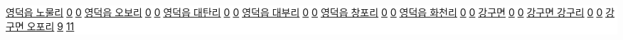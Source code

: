 
  <tr class="item">
    <td><a href="4777025032.html">영덕읍 노물리</a></td>
    <td><a href="4777025032.html">0</a></td>
    <td><a href="4777025032.html">0</a></td>
  </tr>
    

  <tr class="item">
    <td><a href="4777025033.html">영덕읍 오보리</a></td>
    <td><a href="4777025033.html">0</a></td>
    <td><a href="4777025033.html">0</a></td>
  </tr>
    

  <tr class="item">
    <td><a href="4777025034.html">영덕읍 대탄리</a></td>
    <td><a href="4777025034.html">0</a></td>
    <td><a href="4777025034.html">0</a></td>
  </tr>
    

  <tr class="item">
    <td><a href="4777025035.html">영덕읍 대부리</a></td>
    <td><a href="4777025035.html">0</a></td>
    <td><a href="4777025035.html">0</a></td>
  </tr>
    

  <tr class="item">
    <td><a href="4777025036.html">영덕읍 창포리</a></td>
    <td><a href="4777025036.html">0</a></td>
    <td><a href="4777025036.html">0</a></td>
  </tr>
    

  <tr class="item">
    <td><a href="4777025037.html">영덕읍 화천리</a></td>
    <td><a href="4777025037.html">0</a></td>
    <td><a href="4777025037.html">0</a></td>
  </tr>
    

  <tr class="item">
    <td><a href="4777031000.html">강구면</a></td>
    <td><a href="4777031000.html">0</a></td>
    <td><a href="4777031000.html">0</a></td>
  </tr>
    

  <tr class="item">
    <td><a href="4777031031.html">강구면 강구리</a></td>
    <td><a href="4777031031.html">0</a></td>
    <td><a href="4777031031.html">0</a></td>
  </tr>
    

  <tr class="item">
    <td><a href="4777031032.html">강구면 오포리</a></td>
    <td><a href="4777031032.html">9</a></td>
    <td><a href="4777031032.html">11</a></td>
  </tr>
    
